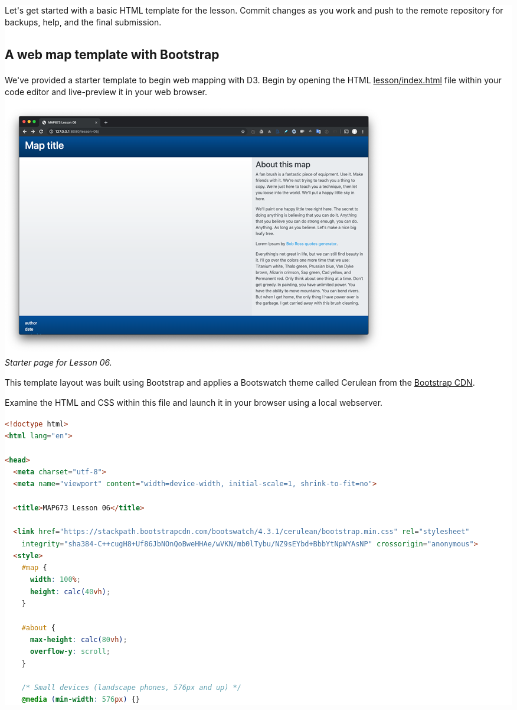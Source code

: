 Let's get started with a basic HTML template for the lesson. Commit changes as you work and push to the remote repository for backups, help, and the final submission.

## A web map template with Bootstrap

We've provided a starter template to begin web mapping with D3. Begin by opening the HTML [lesson/index.html](lesson/index.html) file within your code editor and live-preview it in your web browser. 

![Starter page for Lesson 06](graphics/starter-template.png)  
*Starter page for Lesson 06.*

This template layout was built using Bootstrap and applies a Bootswatch theme called Cerulean from the [Bootstrap CDN](https://www.bootstrapcdn.com/bootswatch/).

Examine the HTML and CSS within this file and launch it in your browser using a local webserver.

```html
<!doctype html>
<html lang="en">

<head>
  <meta charset="utf-8">
  <meta name="viewport" content="width=device-width, initial-scale=1, shrink-to-fit=no">
  
  <title>MAP673 Lesson 06</title>
  
  <link href="https://stackpath.bootstrapcdn.com/bootswatch/4.3.1/cerulean/bootstrap.min.css" rel="stylesheet"
    integrity="sha384-C++cugH8+Uf86JbNOnQoBweHHAe/wVKN/mb0lTybu/NZ9sEYbd+BbbYtNpWYAsNP" crossorigin="anonymous">
  <style>
    #map {
      width: 100%;
      height: calc(40vh);
    }

    #about {
      max-height: calc(80vh);
      overflow-y: scroll;
    }

    /* Small devices (landscape phones, 576px and up) */
    @media (min-width: 576px) {}

```